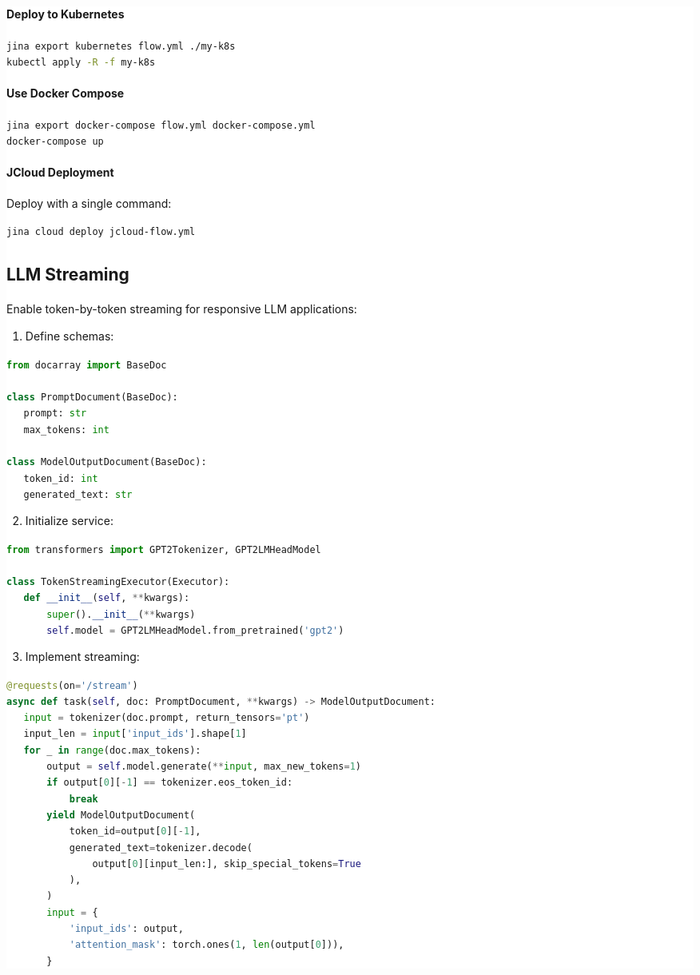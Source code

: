 #### Deploy to Kubernetes
```bash
jina export kubernetes flow.yml ./my-k8s
kubectl apply -R -f my-k8s
```

#### Use Docker Compose
```bash
jina export docker-compose flow.yml docker-compose.yml
docker-compose up
```

#### JCloud Deployment

Deploy with a single command:
```bash
jina cloud deploy jcloud-flow.yml
```

## LLM Streaming

Enable token-by-token streaming for responsive LLM applications:

1. Define schemas:
```python
from docarray import BaseDoc

class PromptDocument(BaseDoc):
   prompt: str
   max_tokens: int

class ModelOutputDocument(BaseDoc):
   token_id: int
   generated_text: str
```

2. Initialize service:
```python
from transformers import GPT2Tokenizer, GPT2LMHeadModel

class TokenStreamingExecutor(Executor):
   def __init__(self, **kwargs):
       super().__init__(**kwargs)
       self.model = GPT2LMHeadModel.from_pretrained('gpt2')
```

3. Implement streaming:
```python
@requests(on='/stream')
async def task(self, doc: PromptDocument, **kwargs) -> ModelOutputDocument:
   input = tokenizer(doc.prompt, return_tensors='pt')
   input_len = input['input_ids'].shape[1]
   for _ in range(doc.max_tokens):
       output = self.model.generate(**input, max_new_tokens=1)
       if output[0][-1] == tokenizer.eos_token_id:
           break
       yield ModelOutputDocument(
           token_id=output[0][-1],
           generated_text=tokenizer.decode(
               output[0][input_len:], skip_special_tokens=True
           ),
       )
       input = {
           'input_ids': output,
           'attention_mask': torch.ones(1, len(output[0])),
       }
```
